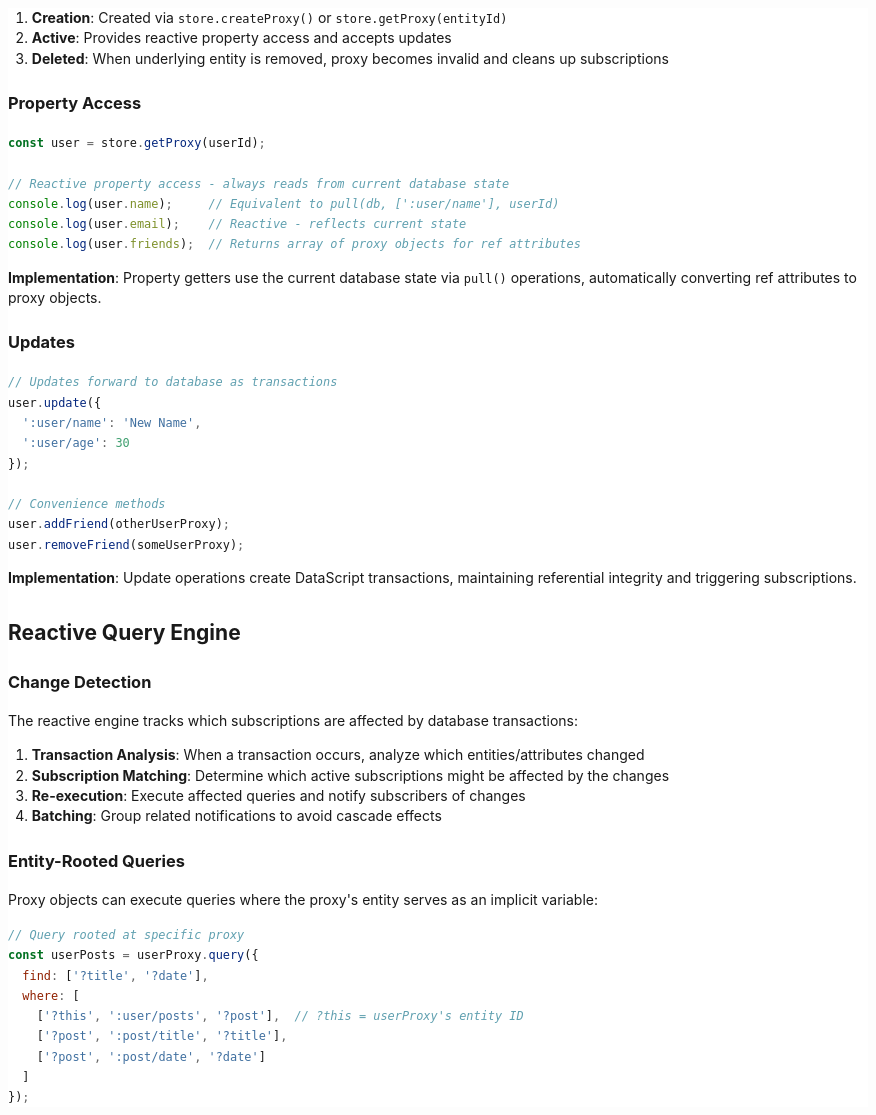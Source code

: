 1. **Creation**: Created via `store.createProxy()` or `store.getProxy(entityId)`
2. **Active**: Provides reactive property access and accepts updates
3. **Deleted**: When underlying entity is removed, proxy becomes invalid and cleans up subscriptions

### Property Access

```javascript
const user = store.getProxy(userId);

// Reactive property access - always reads from current database state
console.log(user.name);     // Equivalent to pull(db, [':user/name'], userId)
console.log(user.email);    // Reactive - reflects current state
console.log(user.friends);  // Returns array of proxy objects for ref attributes
```

**Implementation**: Property getters use the current database state via `pull()` operations, automatically converting ref attributes to proxy objects.

### Updates

```javascript
// Updates forward to database as transactions
user.update({
  ':user/name': 'New Name',
  ':user/age': 30
});

// Convenience methods
user.addFriend(otherUserProxy);
user.removeFriend(someUserProxy);
```

**Implementation**: Update operations create DataScript transactions, maintaining referential integrity and triggering subscriptions.

## Reactive Query Engine

### Change Detection

The reactive engine tracks which subscriptions are affected by database transactions:

1. **Transaction Analysis**: When a transaction occurs, analyze which entities/attributes changed
2. **Subscription Matching**: Determine which active subscriptions might be affected by the changes
3. **Re-execution**: Execute affected queries and notify subscribers of changes
4. **Batching**: Group related notifications to avoid cascade effects

### Entity-Rooted Queries

Proxy objects can execute queries where the proxy's entity serves as an implicit variable:

```javascript
// Query rooted at specific proxy
const userPosts = userProxy.query({
  find: ['?title', '?date'],
  where: [
    ['?this', ':user/posts', '?post'],  // ?this = userProxy's entity ID
    ['?post', ':post/title', '?title'],
    ['?post', ':post/date', '?date']
  ]
});
```
